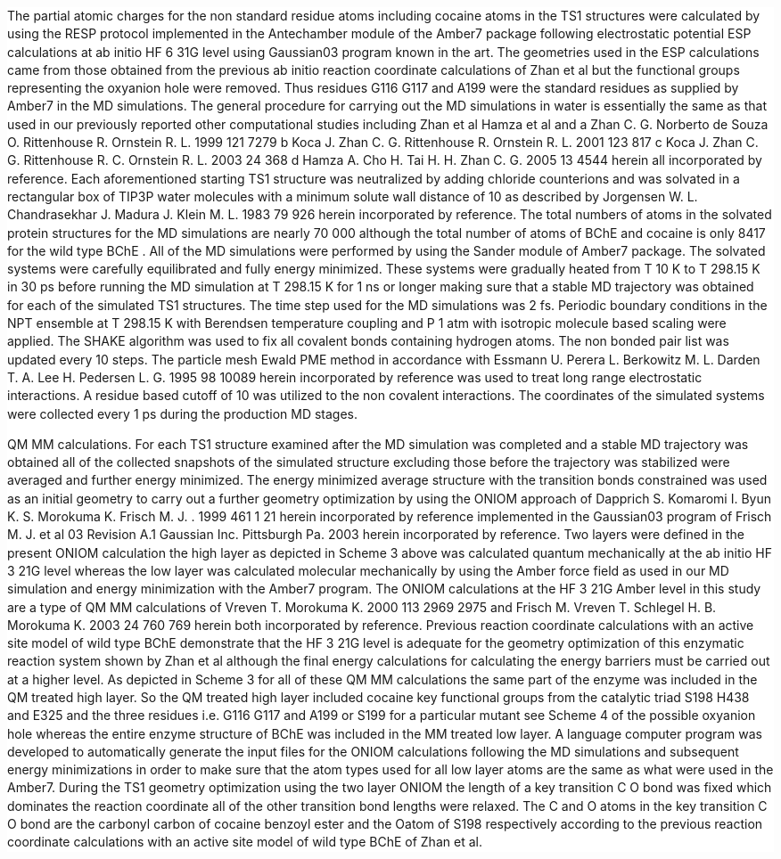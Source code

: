 The partial atomic charges for the non standard residue atoms including cocaine atoms in the TS1 structures were calculated by using the RESP protocol implemented in the Antechamber module of the Amber7 package following electrostatic potential ESP calculations at ab initio HF 6 31G level using Gaussian03 program known in the art. The geometries used in the ESP calculations came from those obtained from the previous ab initio reaction coordinate calculations of Zhan et al but the functional groups representing the oxyanion hole were removed. Thus residues G116 G117 and A199 were the standard residues as supplied by Amber7 in the MD simulations. The general procedure for carrying out the MD simulations in water is essentially the same as that used in our previously reported other computational studies including Zhan et al Hamza et al and a Zhan C. G. Norberto de Souza O. Rittenhouse R. Ornstein R. L. 1999 121 7279 b Koca J. Zhan C. G. Rittenhouse R. Ornstein R. L. 2001 123 817 c Koca J. Zhan C. G. Rittenhouse R. C. Ornstein R. L. 2003 24 368 d Hamza A. Cho H. Tai H. H. Zhan C. G. 2005 13 4544 herein all incorporated by reference. Each aforementioned starting TS1 structure was neutralized by adding chloride counterions and was solvated in a rectangular box of TIP3P water molecules with a minimum solute wall distance of 10 as described by Jorgensen W. L. Chandrasekhar J. Madura J. Klein M. L. 1983 79 926 herein incorporated by reference. The total numbers of atoms in the solvated protein structures for the MD simulations are nearly 70 000 although the total number of atoms of BChE and cocaine is only 8417 for the wild type BChE . All of the MD simulations were performed by using the Sander module of Amber7 package. The solvated systems were carefully equilibrated and fully energy minimized. These systems were gradually heated from T 10 K to T 298.15 K in 30 ps before running the MD simulation at T 298.15 K for 1 ns or longer making sure that a stable MD trajectory was obtained for each of the simulated TS1 structures. The time step used for the MD simulations was 2 fs. Periodic boundary conditions in the NPT ensemble at T 298.15 K with Berendsen temperature coupling and P 1 atm with isotropic molecule based scaling were applied. The SHAKE algorithm was used to fix all covalent bonds containing hydrogen atoms. The non bonded pair list was updated every 10 steps. The particle mesh Ewald PME method in accordance with Essmann U. Perera L. Berkowitz M. L. Darden T. A. Lee H. Pedersen L. G. 1995 98 10089 herein incorporated by reference was used to treat long range electrostatic interactions. A residue based cutoff of 10 was utilized to the non covalent interactions. The coordinates of the simulated systems were collected every 1 ps during the production MD stages.

QM MM calculations. For each TS1 structure examined after the MD simulation was completed and a stable MD trajectory was obtained all of the collected snapshots of the simulated structure excluding those before the trajectory was stabilized were averaged and further energy minimized. The energy minimized average structure with the transition bonds constrained was used as an initial geometry to carry out a further geometry optimization by using the ONIOM approach of Dapprich S. Komaromi I. Byun K. S. Morokuma K. Frisch M. J. . 1999 461 1 21 herein incorporated by reference implemented in the Gaussian03 program of Frisch M. J. et al 03 Revision A.1 Gaussian Inc. Pittsburgh Pa. 2003 herein incorporated by reference. Two layers were defined in the present ONIOM calculation the high layer as depicted in Scheme 3 above was calculated quantum mechanically at the ab initio HF 3 21G level whereas the low layer was calculated molecular mechanically by using the Amber force field as used in our MD simulation and energy minimization with the Amber7 program. The ONIOM calculations at the HF 3 21G Amber level in this study are a type of QM MM calculations of Vreven T. Morokuma K. 2000 113 2969 2975 and Frisch M. Vreven T. Schlegel H. B. Morokuma K. 2003 24 760 769 herein both incorporated by reference. Previous reaction coordinate calculations with an active site model of wild type BChE demonstrate that the HF 3 21G level is adequate for the geometry optimization of this enzymatic reaction system shown by Zhan et al although the final energy calculations for calculating the energy barriers must be carried out at a higher level. As depicted in Scheme 3 for all of these QM MM calculations the same part of the enzyme was included in the QM treated high layer. So the QM treated high layer included cocaine key functional groups from the catalytic triad S198 H438 and E325 and the three residues i.e. G116 G117 and A199 or S199 for a particular mutant see Scheme 4 of the possible oxyanion hole whereas the entire enzyme structure of BChE was included in the MM treated low layer. A language computer program was developed to automatically generate the input files for the ONIOM calculations following the MD simulations and subsequent energy minimizations in order to make sure that the atom types used for all low layer atoms are the same as what were used in the Amber7. During the TS1 geometry optimization using the two layer ONIOM the length of a key transition C O bond was fixed which dominates the reaction coordinate all of the other transition bond lengths were relaxed. The C and O atoms in the key transition C O bond are the carbonyl carbon of cocaine benzoyl ester and the Oatom of S198 respectively according to the previous reaction coordinate calculations with an active site model of wild type BChE of Zhan et al.
